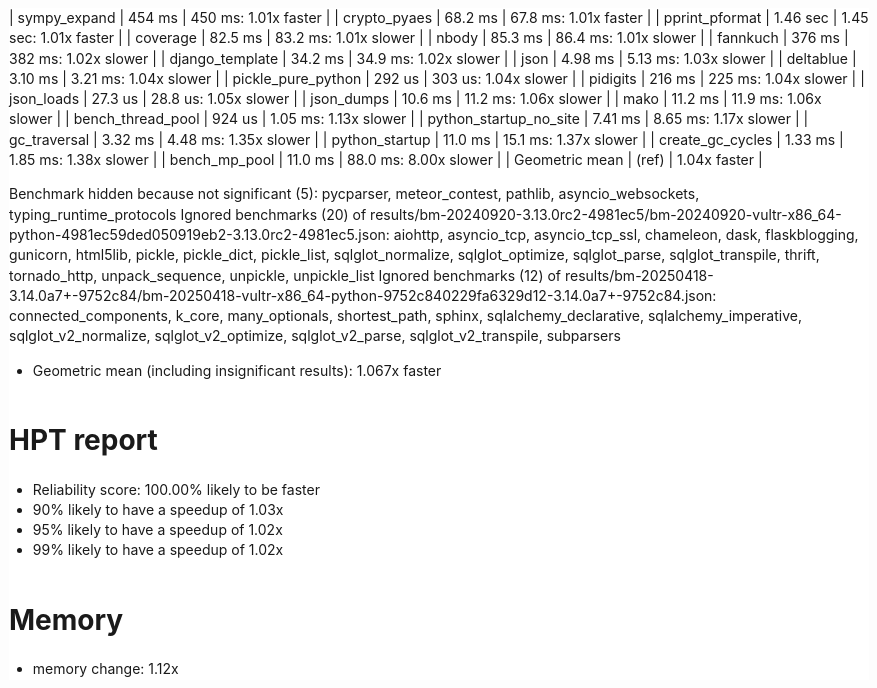 | sympy_expand               | 454 ms                                                                 | 450 ms: 1.01x faster                                                   |
| crypto_pyaes               | 68.2 ms                                                                | 67.8 ms: 1.01x faster                                                  |
| pprint_pformat             | 1.46 sec                                                               | 1.45 sec: 1.01x faster                                                 |
| coverage                   | 82.5 ms                                                                | 83.2 ms: 1.01x slower                                                  |
| nbody                      | 85.3 ms                                                                | 86.4 ms: 1.01x slower                                                  |
| fannkuch                   | 376 ms                                                                 | 382 ms: 1.02x slower                                                   |
| django_template            | 34.2 ms                                                                | 34.9 ms: 1.02x slower                                                  |
| json                       | 4.98 ms                                                                | 5.13 ms: 1.03x slower                                                  |
| deltablue                  | 3.10 ms                                                                | 3.21 ms: 1.04x slower                                                  |
| pickle_pure_python         | 292 us                                                                 | 303 us: 1.04x slower                                                   |
| pidigits                   | 216 ms                                                                 | 225 ms: 1.04x slower                                                   |
| json_loads                 | 27.3 us                                                                | 28.8 us: 1.05x slower                                                  |
| json_dumps                 | 10.6 ms                                                                | 11.2 ms: 1.06x slower                                                  |
| mako                       | 11.2 ms                                                                | 11.9 ms: 1.06x slower                                                  |
| bench_thread_pool          | 924 us                                                                 | 1.05 ms: 1.13x slower                                                  |
| python_startup_no_site     | 7.41 ms                                                                | 8.65 ms: 1.17x slower                                                  |
| gc_traversal               | 3.32 ms                                                                | 4.48 ms: 1.35x slower                                                  |
| python_startup             | 11.0 ms                                                                | 15.1 ms: 1.37x slower                                                  |
| create_gc_cycles           | 1.33 ms                                                                | 1.85 ms: 1.38x slower                                                  |
| bench_mp_pool              | 11.0 ms                                                                | 88.0 ms: 8.00x slower                                                  |
| Geometric mean             | (ref)                                                                  | 1.04x faster                                                           |

Benchmark hidden because not significant (5): pycparser, meteor_contest, pathlib, asyncio_websockets, typing_runtime_protocols
Ignored benchmarks (20) of results/bm-20240920-3.13.0rc2-4981ec5/bm-20240920-vultr-x86_64-python-4981ec59ded050919eb2-3.13.0rc2-4981ec5.json: aiohttp, asyncio_tcp, asyncio_tcp_ssl, chameleon, dask, flaskblogging, gunicorn, html5lib, pickle, pickle_dict, pickle_list, sqlglot_normalize, sqlglot_optimize, sqlglot_parse, sqlglot_transpile, thrift, tornado_http, unpack_sequence, unpickle, unpickle_list
Ignored benchmarks (12) of results/bm-20250418-3.14.0a7+-9752c84/bm-20250418-vultr-x86_64-python-9752c840229fa6329d12-3.14.0a7+-9752c84.json: connected_components, k_core, many_optionals, shortest_path, sphinx, sqlalchemy_declarative, sqlalchemy_imperative, sqlglot_v2_normalize, sqlglot_v2_optimize, sqlglot_v2_parse, sqlglot_v2_transpile, subparsers

- Geometric mean (including insignificant results): 1.067x faster

# HPT report

- Reliability score: 100.00% likely to be faster
- 90% likely to have a speedup of 1.03x
- 95% likely to have a speedup of 1.02x
- 99% likely to have a speedup of 1.02x

# Memory
- memory change: 1.12x